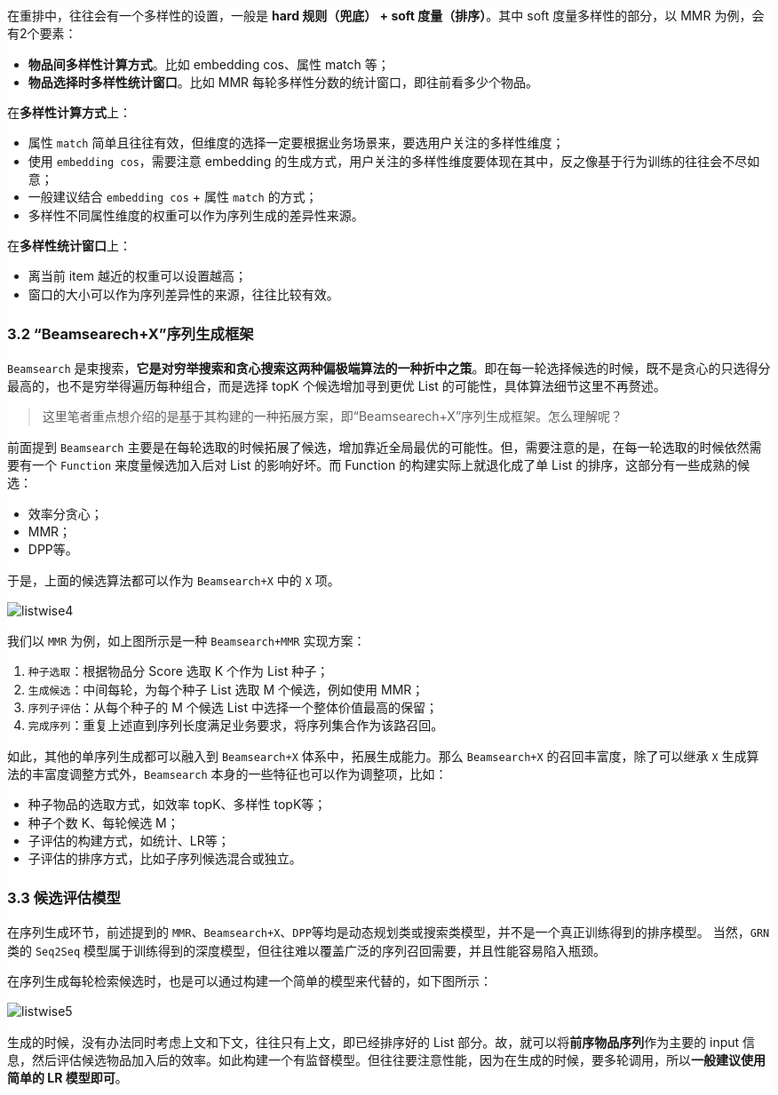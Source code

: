 在重排中，往往会有一个多样性的设置，一般是 **hard 规则（兜底） + soft 度量（排序）**。其中 soft 度量多样性的部分，以 MMR 为例，会有2个要素：
- **物品间多样性计算方式**。比如 embedding cos、属性 match 等；
- **物品选择时多样性统计窗口**。比如 MMR 每轮多样性分数的统计窗口，即往前看多少个物品。

在**多样性计算方式**上：
- 属性 `match` 简单且往往有效，但维度的选择一定要根据业务场景来，要选用户关注的多样性维度；
- 使用 `embedding cos`，需要注意 embedding 的生成方式，用户关注的多样性维度要体现在其中，反之像基于行为训练的往往会不尽如意；
- 一般建议结合 `embedding cos` + 属性 `match` 的方式；
- 多样性不同属性维度的权重可以作为序列生成的差异性来源。

在**多样性统计窗口**上：
* 离当前 item 越近的权重可以设置越高；
* 窗口的大小可以作为序列差异性的来源，往往比较有效。


### 3.2 “Beamsearech+X”序列生成框架
`Beamsearch` 是束搜索，**它是对穷举搜索和贪心搜索这两种偏极端算法的一种折中之策**。即在每一轮选择候选的时候，既不是贪心的只选得分最高的，也不是穷举得遍历每种组合，而是选择 topK 个候选增加寻到更优 List 的可能性，具体算法细节这里不再赘述。

>这里笔者重点想介绍的是基于其构建的一种拓展方案，即“Beamsearech+X”序列生成框架。怎么理解呢？

前面提到 `Beamsearch` 主要是在每轮选取的时候拓展了候选，增加靠近全局最优的可能性。但，需要注意的是，在每一轮选取的时候依然需要有一个 `Function` 来度量候选加入后对 List 的影响好坏。而 Function 的构建实际上就退化成了单 List 的排序，这部分有一些成熟的候选：
- 效率分贪心；
- MMR；
- DPP等。

于是，上面的候选算法都可以作为 `Beamsearch+X` 中的 `X` 项。

![listwise4](https://mzxie-image.oss-cn-hangzhou.aliyuncs.com/algorithm/listwise/listwise4.png)

我们以 `MMR` 为例，如上图所示是一种 `Beamsearch+MMR` 实现方案：
1. `种子选取`：根据物品分 Score 选取 K 个作为 List 种子；
2. `生成候选`：中间每轮，为每个种子 List 选取 M 个候选，例如使用 MMR；
3. `序列子评估`：从每个种子的 M 个候选 List 中选择一个整体价值最高的保留；
4. `完成序列`：重复上述直到序列长度满足业务要求，将序列集合作为该路召回。

如此，其他的单序列生成都可以融入到 `Beamsearch+X` 体系中，拓展生成能力。那么 `Beamsearch+X` 的召回丰富度，除了可以继承 `X` 生成算法的丰富度调整方式外，`Beamsearch` 本身的一些特征也可以作为调整项，比如：
- 种子物品的选取方式，如效率 topK、多样性 topK等；
- 种子个数 K、每轮候选 M；
- 子评估的构建方式，如统计、LR等；
- 子评估的排序方式，比如子序列候选混合或独立。

### 3.3 候选评估模型
在序列生成环节，前述提到的 `MMR`、`Beamsearch+X`、`DPP`等均是动态规划类或搜索类模型，并不是一个真正训练得到的排序模型。
当然，`GRN` 类的 `Seq2Seq` 模型属于训练得到的深度模型，但往往难以覆盖广泛的序列召回需要，并且性能容易陷入瓶颈。

在序列生成每轮检索候选时，也是可以通过构建一个简单的模型来代替的，如下图所示：

![listwise5](https://mzxie-image.oss-cn-hangzhou.aliyuncs.com/algorithm/listwise/listwise5.png)


生成的时候，没有办法同时考虑上文和下文，往往只有上文，即已经排序好的 List 部分。故，就可以将**前序物品序列**作为主要的 input 信息，然后评估候选物品加入后的效率。如此构建一个有监督模型。但往往要注意性能，因为在生成的时候，要多轮调用，所以**一般建议使用简单的 LR 模型即可**。
